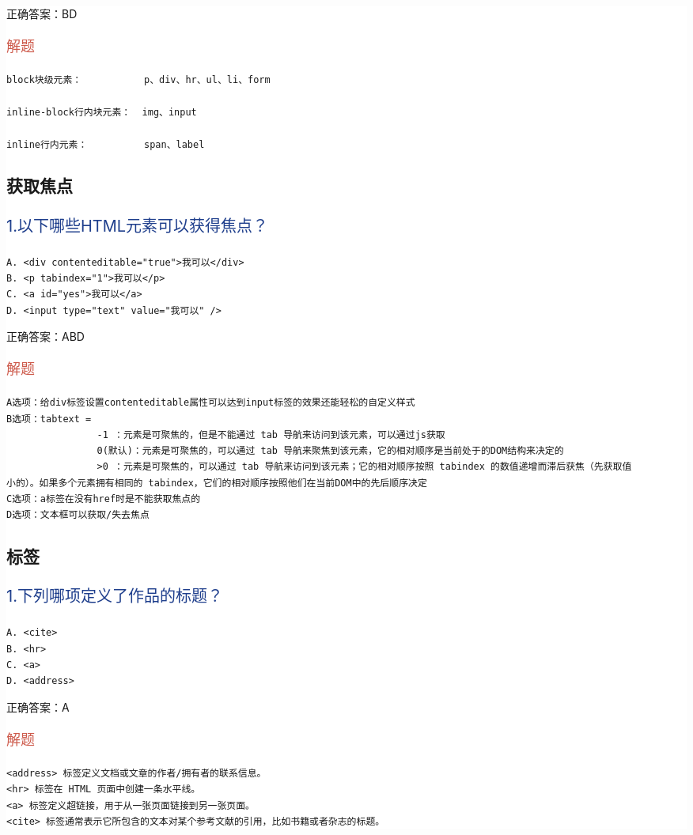 正确答案：BD

<p style="color:#cd5a4b;font-size:18px">解题</p>

```text
block块级元素：           p、div、hr、ul、li、form

inline-block行内块元素：  img、input

inline行内元素：          span、label
```



## 获取焦点

<p style="color:rgba(30, 62, 140);font-size:20px">1.以下哪些HTML元素可以获得焦点？</p>

```text
A. <div contenteditable="true">我可以</div>
B. <p tabindex="1">我可以</p>
C. <a id="yes">我可以</a>
D. <input type="text" value="我可以" />
```

正确答案：ABD

<p style="color:#cd5a4b;font-size:18px">解题</p>

```text
A选项：给div标签设置contenteditable属性可以达到input标签的效果还能轻松的自定义样式
B选项：tabtext =
                -1 ：元素是可聚焦的，但是不能通过 tab 导航来访问到该元素，可以通过js获取
                0(默认)：元素是可聚焦的，可以通过 tab 导航来聚焦到该元素，它的相对顺序是当前处于的DOM结构来决定的
                >0 ：元素是可聚焦的，可以通过 tab 导航来访问到该元素；它的相对顺序按照 tabindex 的数值递增而滞后获焦（先获取值										小的）。如果多个元素拥有相同的 tabindex，它们的相对顺序按照他们在当前DOM中的先后顺序决定
C选项：a标签在没有href时是不能获取焦点的
D选项：文本框可以获取/失去焦点
```



## 标签

<p style="color:rgba(30, 62, 140);font-size:20px">1.下列哪项定义了作品的标题？</p>

```text
A. <cite>
B. <hr>
C. <a>
D. <address>
```

正确答案：A

<p style="color:#cd5a4b;font-size:18px">解题</p>

```text
<address> 标签定义文档或文章的作者/拥有者的联系信息。
<hr> 标签在 HTML 页面中创建一条水平线。
<a> 标签定义超链接，用于从一张页面链接到另一张页面。
<cite> 标签通常表示它所包含的文本对某个参考文献的引用，比如书籍或者杂志的标题。
```

